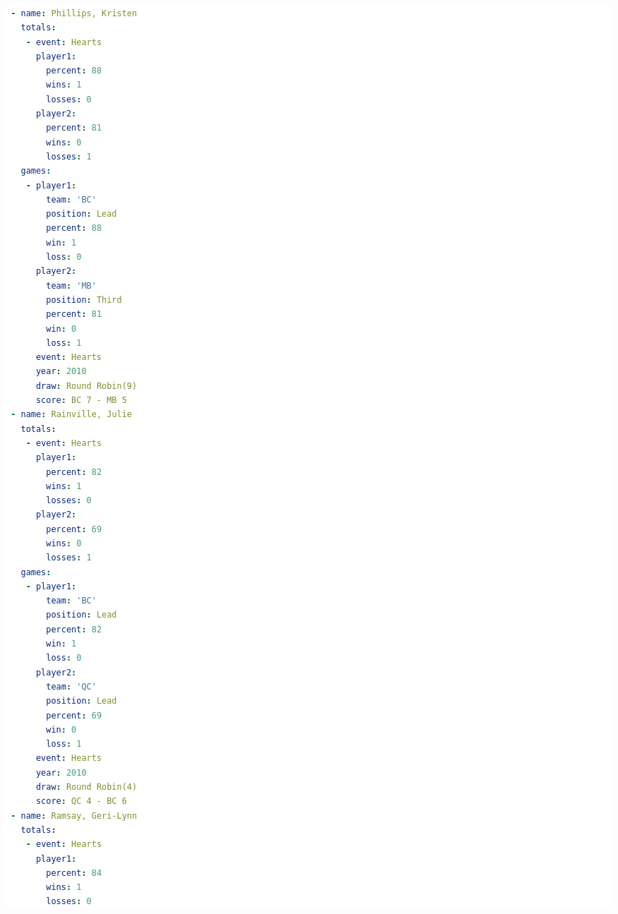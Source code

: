 ```yaml
 - name: Phillips, Kristen
   totals:
    - event: Hearts
      player1:
        percent: 88
        wins: 1
        losses: 0
      player2:
        percent: 81
        wins: 0
        losses: 1
   games:
    - player1:
        team: 'BC'
        position: Lead
        percent: 88
        win: 1
        loss: 0
      player2:
        team: 'MB'
        position: Third
        percent: 81
        win: 0
        loss: 1
      event: Hearts
      year: 2010
      draw: Round Robin(9)
      score: BC 7 - MB 5
 - name: Rainville, Julie
   totals:
    - event: Hearts
      player1:
        percent: 82
        wins: 1
        losses: 0
      player2:
        percent: 69
        wins: 0
        losses: 1
   games:
    - player1:
        team: 'BC'
        position: Lead
        percent: 82
        win: 1
        loss: 0
      player2:
        team: 'QC'
        position: Lead
        percent: 69
        win: 0
        loss: 1
      event: Hearts
      year: 2010
      draw: Round Robin(4)
      score: QC 4 - BC 6
 - name: Ramsay, Geri-Lynn
   totals:
    - event: Hearts
      player1:
        percent: 84
        wins: 1
        losses: 0
```